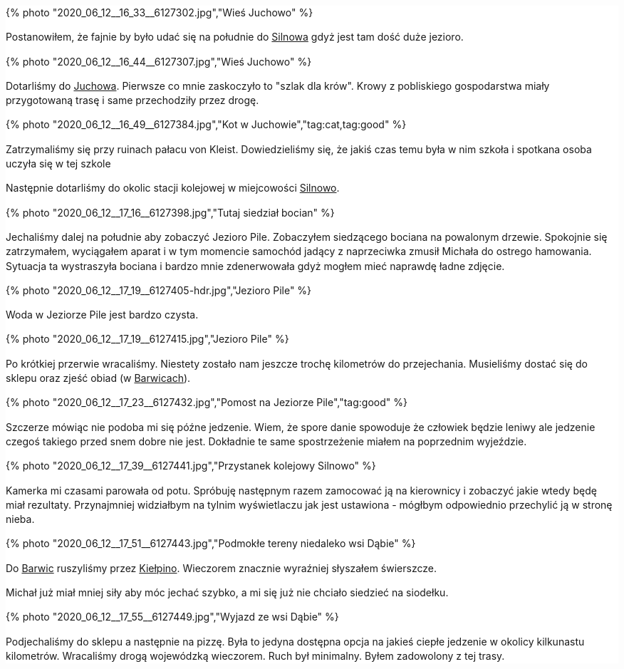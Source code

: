 {% photo "2020_06_12__16_33__6127302.jpg","Wieś Juchowo" %}

Postanowiłem, że fajnie by było udać się na południe do [Silnowa][wiki-silnowo]
gdyż jest tam dość duże jezioro.

{% photo "2020_06_12__16_44__6127307.jpg","Wieś Juchowo" %}

Dotarliśmy do [Juchowa][wiki-juchowo]. Pierwsze co mnie zaskoczyło to
"szlak dla krów". Krowy z pobliskiego gospodarstwa miały przygotowaną trasę i
same przechodziły przez drogę.

{% photo "2020_06_12__16_49__6127384.jpg","Kot w Juchowie","tag:cat,tag:good" %}

Zatrzymaliśmy się przy ruinach pałacu von Kleist. Dowiedzieliśmy się, że jakiś czas
temu była w nim szkoła i spotkana osoba uczyła się w tej szkole

Następnie dotarliśmy do okolic stacji kolejowej w miejcowości [Silnowo][wiki-silnowo].

{% photo "2020_06_12__17_16__6127398.jpg","Tutaj siedział bocian" %}

Jechaliśmy dalej na południe aby zobaczyć Jezioro Pile. Zobaczyłem siedzącego
bociana na powalonym drzewie. Spokojnie się zatrzymałem, wyciągałem aparat i
w tym momencie samochód jadący z naprzeciwka zmusił Michała do ostrego
hamowania. Sytuacja ta wystraszyła bociana i bardzo mnie zdenerwowała
gdyż mogłem mieć naprawdę ładne zdjęcie.

{% photo "2020_06_12__17_19__6127405-hdr.jpg","Jezioro Pile" %}

Woda w Jeziorze Pile jest bardzo czysta.

{% photo "2020_06_12__17_19__6127415.jpg","Jezioro Pile" %}

Po krótkiej przerwie wracaliśmy. Niestety zostało nam jeszcze
trochę kilometrów do przejechania. Musieliśmy dostać się do sklepu
oraz zjeść obiad (w [Barwicach][wiki-barwice]).

{% photo "2020_06_12__17_23__6127432.jpg","Pomost na Jeziorze Pile","tag:good" %}

Szczerze mówiąc nie podoba
mi się późne jedzenie. Wiem, że spore danie spowoduje że człowiek będzie
leniwy ale jedzenie czegoś takiego przed snem dobre nie jest.
Dokładnie te same spostrzeżenie miałem na poprzednim wyjeździe.

{% photo "2020_06_12__17_39__6127441.jpg","Przystanek kolejowy Silnowo" %}

Kamerka mi czasami parowała od potu. Spróbuję następnym razem zamocować ją na kierownicy
i zobaczyć jakie wtedy będę miał rezultaty. Przynajmniej widziałbym na tylnim
wyświetlaczu jak jest ustawiona - mógłbym odpowiednio przechylić ją w stronę nieba.

{% photo "2020_06_12__17_51__6127443.jpg","Podmokłe tereny niedaleko wsi Dąbie" %}

Do [Barwic][wiki-barwice] ruszyliśmy przez [Kiełpino][wiki-kielpino].
Wieczorem znacznie wyraźniej słyszałem świerszcze.

Michał już miał mniej siły aby móc jechać szybko, a mi się już nie chciało
siedzieć na siodełku.

{% photo "2020_06_12__17_55__6127449.jpg","Wyjazd ze wsi Dąbie" %}

Podjechaliśmy do sklepu a następnie na pizzę. Była to jedyna dostępna opcja na
jakieś ciepłe jedzenie w okolicy kilkunastu kilometrów.
Wracaliśmy drogą wojewódzką wieczorem. Ruch był minimalny.
Byłem zadowolony z tej trasy.


[wiki-grudziadz]: https://pl.wikipedia.org/wiki/Grudzi%C4%85dz
[wiki-miastko]: https://pl.wikipedia.org/wiki/Miastko
[wiki-pomorze]: https://pl.wikipedia.org/wiki/Pomorze
[wiki-chodziez]: https://pl.wikipedia.org/wiki/Chodzie%C5%BC
[wiki-slupsk]: https://pl.wikipedia.org/wiki/S%C5%82upsk
[wiki-szczecinek]: https://pl.wikipedia.org/wiki/Szczecinek
[wiki-sepolno-wielkie]: https://pl.wikipedia.org/wiki/S%C4%99polno_Wielkie
[wiki-wolcza-wielka]: https://pl.wikipedia.org/wiki/Wo%C5%82cza_Wielka_(wie%C5%9B_w_wojew%C3%B3dztwie_pomorskim)
[wiki-koltki]: https://pl.wikipedia.org/wiki/Ko%C5%82tki
[wiki-cybulin]: https://pl.wikipedia.org/wiki/Cybulin_(wojew%C3%B3dztwo_zachodniopomorskie)
[wiki-bobolice]: https://pl.wikipedia.org/wiki/Bobolice
[wiki-porost]: https://pl.wikipedia.org/wiki/Porost
[wiki-drezno]: https://pl.wikipedia.org/wiki/Dr%C4%99%C5%BCno
[wiki-orawka]: https://pl.wikipedia.org/wiki/Orawka_(wojew%C3%B3dztwo_zachodniopomorskie)
[wiki-stare-wierzchowo]: https://pl.wikipedia.org/wiki/Stare_Wierzchowo
[wiki-wierzchowo]: https://pl.wikipedia.org/wiki/Wierzchowo_(powiat_szczecinecki)
[wiki-mazury]: https://pl.wikipedia.org/wiki/Mazury
[wiki-iwin]: https://pl.wikipedia.org/wiki/Iwin
[wiki-poznan]: https://pl.wikipedia.org/wiki/Pozna%C5%84
[wiki-kusowo]: https://pl.wikipedia.org/wiki/Kusowo_(wojew%C3%B3dztwo_zachodniopomorskie)
[wiki-nowy-chwalim]: https://pl.wikipedia.org/wiki/Nowy_Chwalim
[wiki-chwalimki]: https://pl.wikipedia.org/wiki/Chwalimki
[wiki-silnowo]: https://pl.wikipedia.org/wiki/Silnowo
[wiki-juchowo]: https://pl.wikipedia.org/wiki/Juchowo
[wiki-barwice]: https://pl.wikipedia.org/wiki/Barwice
[wiki-kielpino]: https://pl.wikipedia.org/wiki/Kie%C5%82pino_(powiat_szczecinecki)
[photocoder]: https://photocoder.pl
[pomorska-500]: https://pomorska500.pl/en/
[pomorska-video1]: https://www.youtube.com/watch?v=FtlkZfZv0cM
[pomorska-video2]: https://www.youtube.com/watch?v=gELvFzZL9Gk